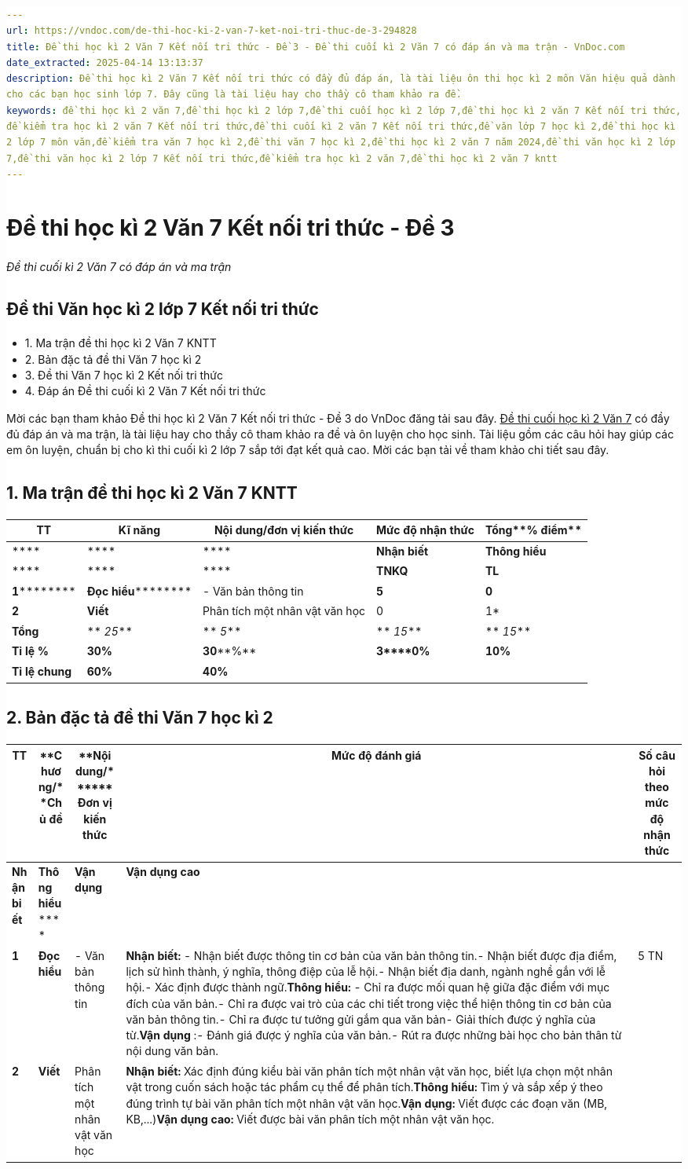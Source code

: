 ```yaml
---
url: https://vndoc.com/de-thi-hoc-ki-2-van-7-ket-noi-tri-thuc-de-3-294828
title: Đề thi học kì 2 Văn 7 Kết nối tri thức - Đề 3 - Đề thi cuối kì 2 Văn 7 có đáp án và ma trận - VnDoc.com
date_extracted: 2025-04-14 13:13:37
description: Đề thi học kì 2 Văn 7 Kết nối tri thức có đầy đủ đáp án, là tài liệu ôn thi học kì 2 môn Văn hiệu quả dành cho các bạn học sinh lớp 7. Đây cũng là tài liệu hay cho thầy cô tham khảo ra đề.
keywords: đề thi học kì 2 văn 7,đề thi học kì 2 lớp 7,đề thi cuối học kì 2 lớp 7,đề thi học kì 2 văn 7 Kết nối tri thức,đề kiểm tra học kì 2 văn 7 Kết nối tri thức,đề thi cuối kì 2 văn 7 Kết nối tri thức,đề văn lớp 7 học kì 2,đề thi học kì 2 lớp 7 môn văn,đề kiểm tra văn 7 học kì 2,đề thi văn 7 học kì 2,đề thi học kì 2 văn 7 năm 2024,đề thi văn học kì 2 lớp 7,đề thi văn học kì 2 lớp 7 Kết nối tri thức,đề kiểm tra học kì 2 văn 7,đề thi học kì 2 văn 7 kntt
---
```


# Đề thi học kì 2 Văn 7 Kết nối tri thức - Đề 3
 _Đề thi cuối kì 2 Văn 7 có đáp án và ma trận_
## Đề thi Văn học kì 2 lớp 7 Kết nối tri thức
  * 1\. Ma trận đề thi học kì 2 Văn 7 KNTT
  * 2\. Bản đặc tả đề thi Văn 7 học kì 2
  * 3\. Đề thi Văn 7 học kì 2 Kết nối tri thức
  * 4\. Đáp án Đề thi cuối kì 2 Văn 7 Kết nối tri thức

Mời các bạn tham khảo Đề thi học kì 2 Văn 7 Kết nối tri thức - Đề 3 do VnDoc đăng tải sau đây. [Đề thi cuối học kì 2 Văn 7](<https://vndoc.com/de-thi-hoc-ki-2-lop7>) có đầy đủ đáp án và ma trận, là tài liệu hay cho thầy cô tham khảo ra đề và ôn luyện cho học sinh. Tài liệu gồm các câu hỏi hay giúp các em ôn luyện, chuẩn bị cho kì thi cuối kì 2 lớp 7 sắp tới đạt kết quả cao. Mời các bạn tải về tham khảo chi tiết sau đây.
## 1\. Ma trận đề thi học kì 2 Văn 7 KNTT
**TT**| **Kĩ năng**| **Nội dung/đơn vị kiến thức**| **Mức độ nhận thức**| **Tổng****% điểm**  
---|---|---|---|---  
****| ****| ****| **Nhận biết**| **Thông hiểu**| **Vận dụng**| **Vận dụng cao**| ****  
****| ****| ****| **TNKQ**| **TL**| **TNKQ**| **TL**| **TNKQ**| **TL**| **TNKQ**| **TL**| ****  
**1**********| **Đọc hiểu**********|  \- Văn bản thông tin| **5**| **0**| **3**| **0**| **0**| **2**| **0**| ****| **60**  
**2**| **Viết**|  Phân tích một nhân vật văn học| 0| 1\*| 0| 1\*| 0| 1\*| 0| 1\*| 40  
**Tổng**| ** _25_**| ** _5_**| ** _15_**| ** _15_**| ** _0_**| ** _30_**| ** _0_**| ** _10_**| **100**  
**Tỉ lệ %**| **30%**| **30****%**| **3****0%**| **10%**| ****  
**Tỉ lệ chung**| **60%**| **40%**|   
## 2\. Bản đặc tả đề thi Văn 7 học kì 2
**TT**| **Chương/****Chủ đề**| **Nội dung/********Đơn vị kiến thức**| **Mức độ đánh giá**| **Số câu hỏi theo mức độ nhận thức**  
---|---|---|---|---  
**Nhận biết**| **Thông hiểu******| **Vận dụng**| **Vận dụng cao**  
**1**| **Đọc hiểu**|  \- Văn bản thông tin| **Nhận biết:** \- Nhận biết được thông tin cơ bản của văn bản thông tin.\- Nhận biết được địa điểm, lịch sử hình thành, ý nghĩa, thông điệp của lễ hội.\- Nhận biết địa danh, ngành nghề gắn với lễ hội.\- Xác định được thành ngữ.**Thông hiểu:** \- Chỉ ra được mối quan hệ giữa đặc điểm với mục đích của văn bản.\- Chỉ ra được vai trò của các chi tiết trong việc thể hiện thông tin cơ bản của văn bản thông tin.\- Chỉ ra được tư tưởng gửi gắm qua văn bản\- Giải thích được ý nghĩa của từ.**Vận dụng** :\- Đánh giá được ý nghĩa của văn bản.\- Rút ra được những bài học cho bản thân từ nội dung văn bản.| 5 TN| 3TN| 2TL|   
**2**| **Viết**|  Phân tích một nhân vật văn học| **Nhận biết:** Xác định đúng kiểu bài văn phân tích một nhân vật văn học, biết lựa chọn một nhân vật trong cuốn  sách hoặc tác phẩm cụ thể để phân tích.**Thông hiểu:** Tìm ý và sắp xếp ý theo đúng trình tự bài văn phân tích một nhân vật văn học.**Vận dụng:** Viết được các đoạn văn \(MB, KB,...\)**Vận dụng cao:** Viết được bài văn phân tích một nhân vật văn học.| | | | 1TL\*  